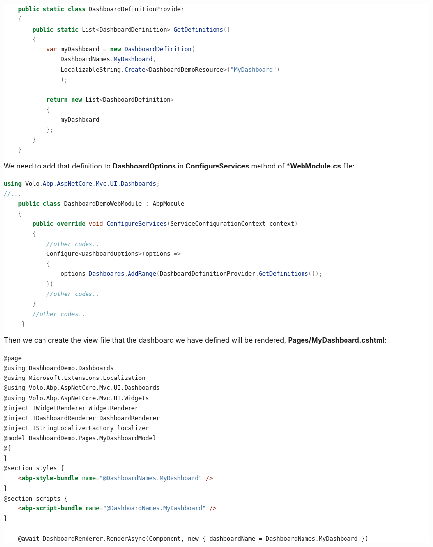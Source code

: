 ```c#
    public static class DashboardDefinitionProvider
    {
        public static List<DashboardDefinition> GetDefinitions()
        {
            var myDashboard = new DashboardDefinition(
                DashboardNames.MyDashboard,
                LocalizableString.Create<DashboardDemoResource>("MyDashboard")
                );

            return new List<DashboardDefinition>
            {
                myDashboard
            };
        }
    }
```

We need to add that definition to **DashboardOptions** in **ConfigureServices** method of ***WebModule.cs** file:

```c#
using Volo.Abp.AspNetCore.Mvc.UI.Dashboards;
//...
    public class DashboardDemoWebModule : AbpModule
    {
        public override void ConfigureServices(ServiceConfigurationContext context)
        {            
            //other codes..
            Configure<DashboardOptions>(options =>
            {
                options.Dashboards.AddRange(DashboardDefinitionProvider.GetDefinitions());
            })
            //other codes..
        }
        //other codes..
     }
```

Then we can create the view file that the dashboard we have defined will be rendered, **Pages/MyDashboard.cshtml**:

```html
@page
@using DashboardDemo.Dashboards
@using Microsoft.Extensions.Localization
@using Volo.Abp.AspNetCore.Mvc.UI.Dashboards
@using Volo.Abp.AspNetCore.Mvc.UI.Widgets
@inject IWidgetRenderer WidgetRenderer
@inject IDashboardRenderer DashboardRenderer
@inject IStringLocalizerFactory localizer
@model DashboardDemo.Pages.MyDashboardModel
@{
}
@section styles {
    <abp-style-bundle name="@DashboardNames.MyDashboard" />
}
@section scripts {
    <abp-script-bundle name="@DashboardNames.MyDashboard" />
}

    @await DashboardRenderer.RenderAsync(Component, new { dashboardName = DashboardNames.MyDashboard })


```
